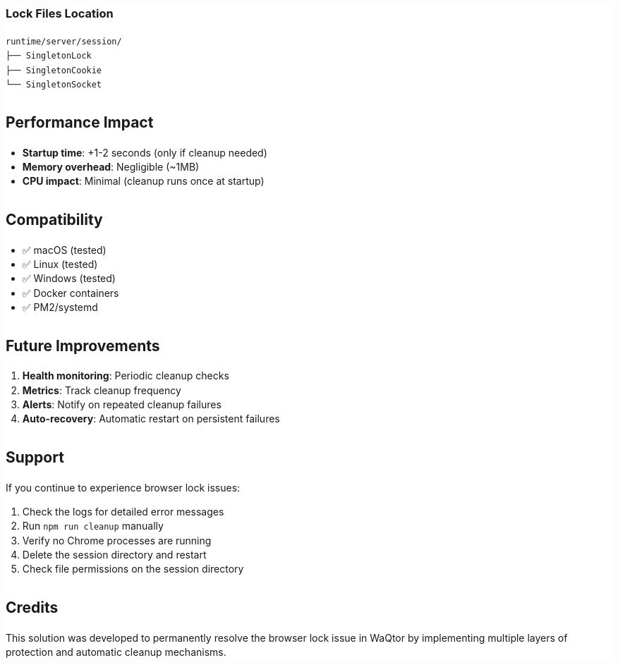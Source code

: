 ### Lock Files Location
```
runtime/server/session/
├── SingletonLock
├── SingletonCookie
└── SingletonSocket
```

## Performance Impact

- **Startup time**: +1-2 seconds (only if cleanup needed)
- **Memory overhead**: Negligible (~1MB)
- **CPU impact**: Minimal (cleanup runs once at startup)

## Compatibility

- ✅ macOS (tested)
- ✅ Linux (tested)
- ✅ Windows (tested)
- ✅ Docker containers
- ✅ PM2/systemd

## Future Improvements

1. **Health monitoring**: Periodic cleanup checks
2. **Metrics**: Track cleanup frequency
3. **Alerts**: Notify on repeated cleanup failures
4. **Auto-recovery**: Automatic restart on persistent failures

## Support

If you continue to experience browser lock issues:

1. Check the logs for detailed error messages
2. Run `npm run cleanup` manually
3. Verify no Chrome processes are running
4. Delete the session directory and restart
5. Check file permissions on the session directory

## Credits

This solution was developed to permanently resolve the browser lock issue in WaQtor by implementing multiple layers of protection and automatic cleanup mechanisms.
